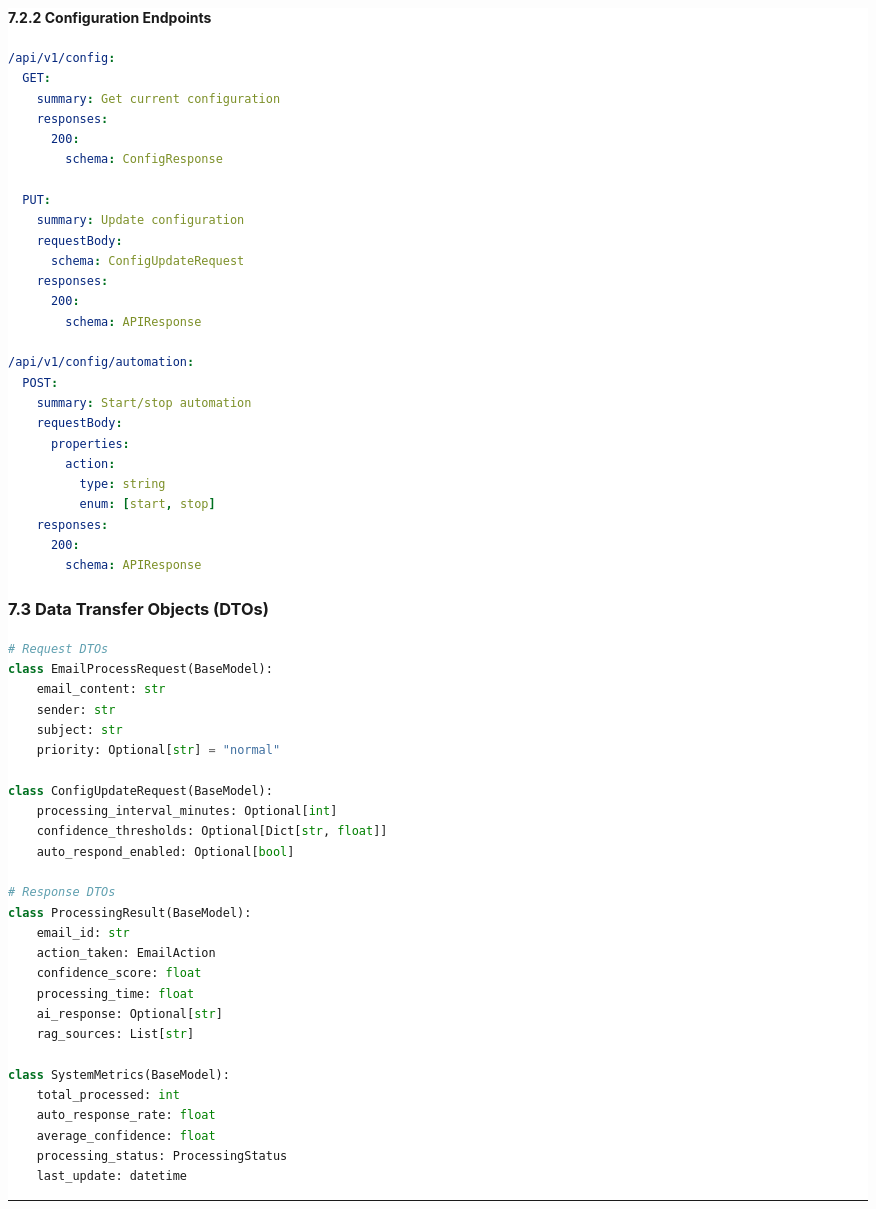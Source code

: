 #### 7.2.2 Configuration Endpoints

```yaml
/api/v1/config:
  GET:
    summary: Get current configuration
    responses:
      200:
        schema: ConfigResponse

  PUT:
    summary: Update configuration
    requestBody:
      schema: ConfigUpdateRequest
    responses:
      200:
        schema: APIResponse

/api/v1/config/automation:
  POST:
    summary: Start/stop automation
    requestBody:
      properties:
        action:
          type: string
          enum: [start, stop]
    responses:
      200:
        schema: APIResponse
```

### 7.3 Data Transfer Objects (DTOs)

```python
# Request DTOs
class EmailProcessRequest(BaseModel):
    email_content: str
    sender: str
    subject: str
    priority: Optional[str] = "normal"

class ConfigUpdateRequest(BaseModel):
    processing_interval_minutes: Optional[int]
    confidence_thresholds: Optional[Dict[str, float]]
    auto_respond_enabled: Optional[bool]

# Response DTOs
class ProcessingResult(BaseModel):
    email_id: str
    action_taken: EmailAction
    confidence_score: float
    processing_time: float
    ai_response: Optional[str]
    rag_sources: List[str]

class SystemMetrics(BaseModel):
    total_processed: int
    auto_response_rate: float
    average_confidence: float
    processing_status: ProcessingStatus
    last_update: datetime
```

---
